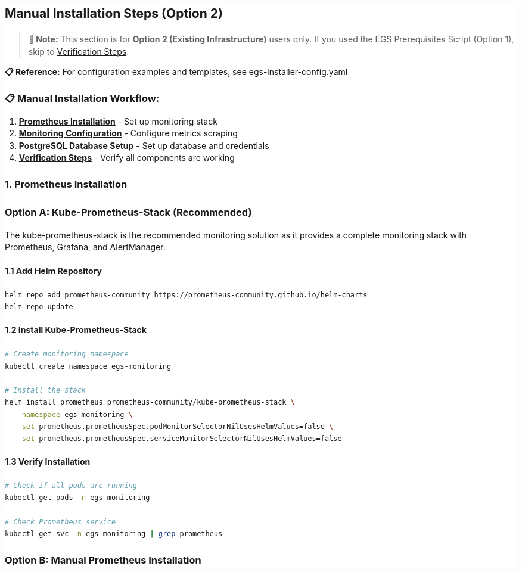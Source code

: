
## Manual Installation Steps (Option 2)

> **📝 Note:** This section is for **Option 2 (Existing Infrastructure)** users only. If you used the EGS Prerequisites Script (Option 1), skip to [Verification Steps](#4-verification-steps).

**📋 Reference:** For configuration examples and templates, see [egs-installer-config.yaml](../egs-installer-config.yaml)

### **📋 Manual Installation Workflow:**
1. **[Prometheus Installation](#1-prometheus-installation)** - Set up monitoring stack
2. **[Monitoring Configuration](#2-monitoring-configuration)** - Configure metrics scraping
3. **[PostgreSQL Database Setup](#3-postgresql-database-setup)** - Set up database and credentials
4. **[Verification Steps](#4-verification-steps)** - Verify all components are working

### 1. Prometheus Installation

### Option A: Kube-Prometheus-Stack (Recommended)

The kube-prometheus-stack is the recommended monitoring solution as it provides a complete monitoring stack with Prometheus, Grafana, and AlertManager.

#### 1.1 Add Helm Repository

```bash
helm repo add prometheus-community https://prometheus-community.github.io/helm-charts
helm repo update
```

#### 1.2 Install Kube-Prometheus-Stack

```bash
# Create monitoring namespace
kubectl create namespace egs-monitoring

# Install the stack
helm install prometheus prometheus-community/kube-prometheus-stack \
  --namespace egs-monitoring \
  --set prometheus.prometheusSpec.podMonitorSelectorNilUsesHelmValues=false \
  --set prometheus.prometheusSpec.serviceMonitorSelectorNilUsesHelmValues=false
```

#### 1.3 Verify Installation

```bash
# Check if all pods are running
kubectl get pods -n egs-monitoring

# Check Prometheus service
kubectl get svc -n egs-monitoring | grep prometheus
```

### Option B: Manual Prometheus Installation
